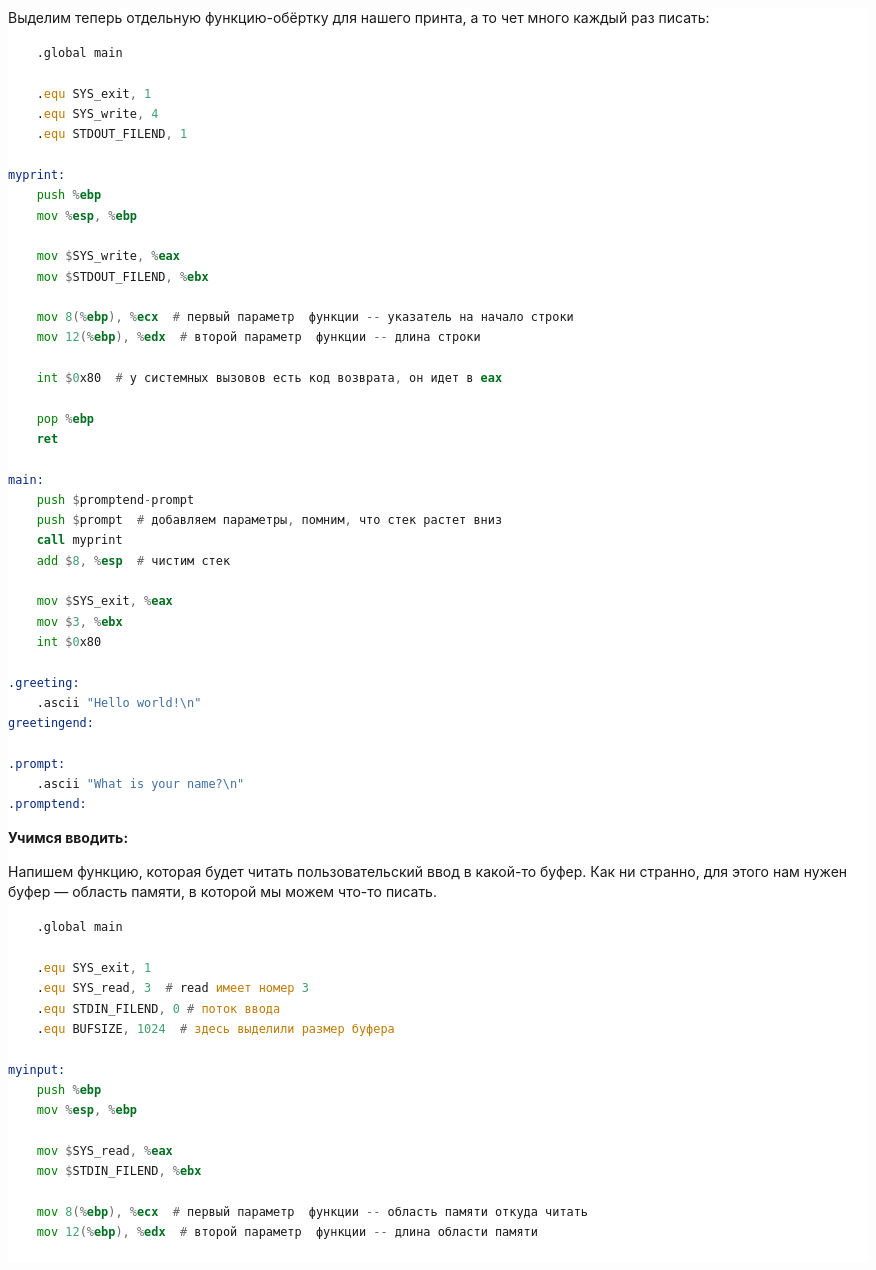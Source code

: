 Выделим теперь отдельную функцию-обёртку для нашего принта, а то чет много каждый раз писать:

```asm
    .global main

    .equ SYS_exit, 1
    .equ SYS_write, 4
    .equ STDOUT_FILEND, 1

myprint:
    push %ebp
    mov %esp, %ebp

    mov $SYS_write, %eax
    mov $STDOUT_FILEND, %ebx

    mov 8(%ebp), %ecx  # первый параметр  функции -- указатель на начало строки
    mov 12(%ebp), %edx  # второй параметр  функции -- длина строки
   
    int $0x80  # у системных вызовов есть код возврата, он идет в eax

    pop %ebp
    ret

main:
    push $promptend-prompt
    push $prompt  # добавляем параметры, помним, что стек растет вниз
    call myprint
    add $8, %esp  # чистим стек

    mov $SYS_exit, %eax
    mov $3, %ebx  
    int $0x80 

.greeting:
    .ascii "Hello world!\n"
greetingend:

.prompt:
    .ascii "What is your name?\n"
.promptend:
```

**Учимся вводить:**

Напишем функцию, которая будет читать пользовательский ввод в какой-то буфер. Как ни странно, для этого нам нужен буфер — область памяти, в которой мы можем что-то писать.

```asm
    .global main

    .equ SYS_exit, 1
    .equ SYS_read, 3  # read имеет номер 3
    .equ STDIN_FILEND, 0 # поток ввода
    .equ BUFSIZE, 1024  # здесь выделили размер буфера

myinput:
    push %ebp
    mov %esp, %ebp

    mov $SYS_read, %eax
    mov $STDIN_FILEND, %ebx

    mov 8(%ebp), %ecx  # первый параметр  функции -- область памяти откуда читать
    mov 12(%ebp), %edx  # второй параметр  функции -- длина области памяти
   
```